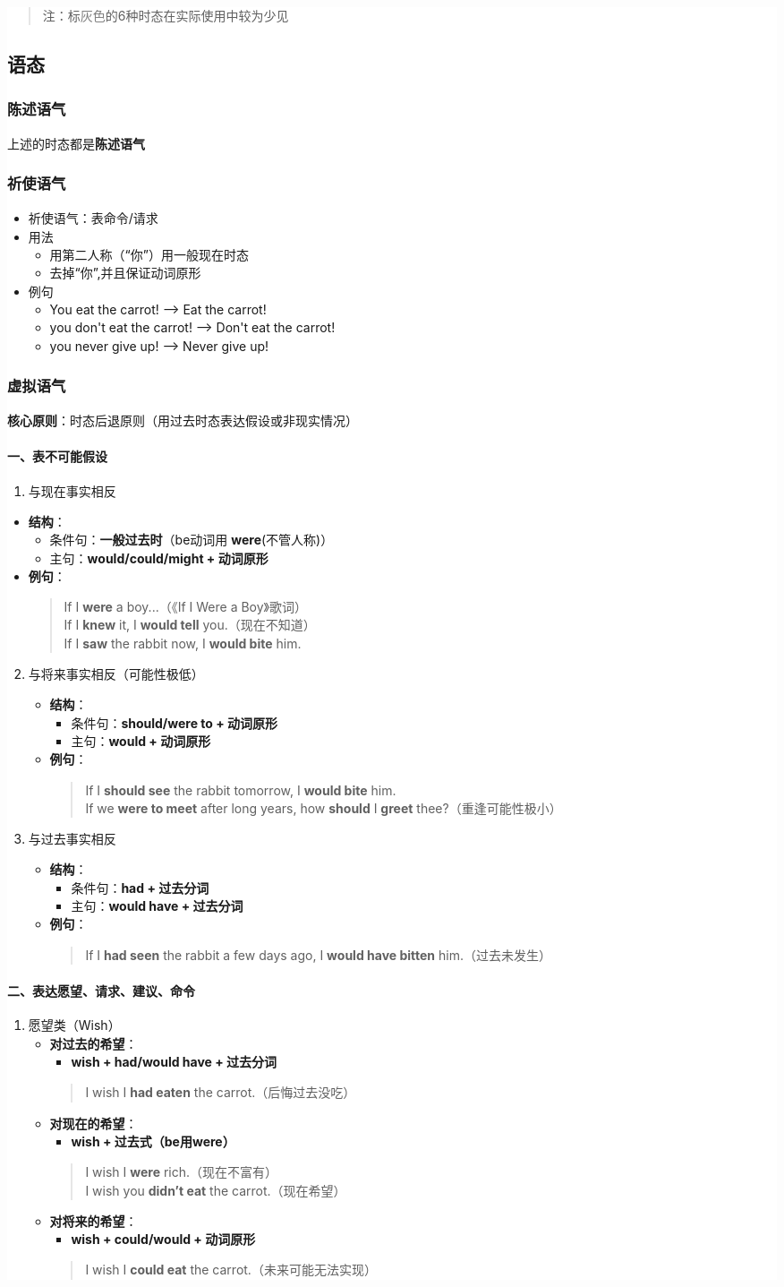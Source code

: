 > 注：标<span style="color:gray">灰色</span>的6种时态在实际使用中较为少见

## **语态**

### **陈述语气**

上述的时态都是**陈述语气**

### **祈使语气**
- 祈使语气：表命令/请求
- 用法
  - 用第二人称（“你”）用一般现在时态
  - 去掉“你”,并且保证动词原形
- 例句
  - You eat the carrot! --> Eat the carrot!
  - you don't eat the carrot! --> Don't eat the carrot!
  - you never give up! --> Never give up!

### **虚拟语气**
**核心原则**：时态后退原则（用过去时态表达假设或非现实情况）  

####  **一、表不可能假设**  
1. 与现在事实相反  
  - **结构**：  
    - 条件句：**一般过去时**（be动词用 **were**(不管人称)）  
    - 主句：**would/could/might + 动词原形**  
  - **例句**：  
    > If I **were** a boy...（《If I Were a Boy》歌词）  
    > If I **knew** it, I **would tell** you.（现在不知道）  
    > If I **saw** the rabbit now, I **would bite** him.  

2. 与将来事实相反（可能性极低）  
   - **结构**：  
     - 条件句：**should/were to + 动词原形**  
     - 主句：**would + 动词原形**  
   - **例句**：  
     > If I **should see** the rabbit tomorrow, I **would bite** him.  
     > If we **were to meet** after long years, how **should** I **greet** thee?（重逢可能性极小）  

3. 与过去事实相反  
   - **结构**：  
     - 条件句：**had + 过去分词**  
     - 主句：**would have + 过去分词**  
   - **例句**：  
     > If I **had seen** the rabbit a few days ago, I **would have bitten** him.（过去未发生）  


#### **二、表达愿望、请求、建议、命令**  
1. 愿望类（Wish）  
   - **对过去的希望**：  
     - **wish + had/would have + 过去分词**  
     > I wish I **had eaten** the carrot.（后悔过去没吃）  
   - **对现在的希望**：  
     - **wish + 过去式（be用were）**  
     > I wish I **were** rich.（现在不富有）  
     > I wish you **didn’t eat** the carrot.（现在希望）  
   - **对将来的希望**：  
     - **wish + could/would + 动词原形**  
     > I wish I **could eat** the carrot.（未来可能无法实现）  
